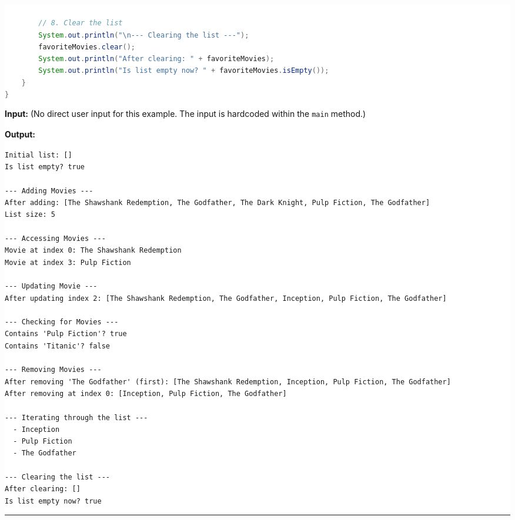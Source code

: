 ```java

        // 8. Clear the list
        System.out.println("\n--- Clearing the list ---");
        favoriteMovies.clear();
        System.out.println("After clearing: " + favoriteMovies);
        System.out.println("Is list empty now? " + favoriteMovies.isEmpty());
    }
}
```

**Input:**
(No direct user input for this example. The input is hardcoded within the `main` method.)

**Output:**
```
Initial list: []
Is list empty? true

--- Adding Movies ---
After adding: [The Shawshank Redemption, The Godfather, The Dark Knight, Pulp Fiction, The Godfather]
List size: 5

--- Accessing Movies ---
Movie at index 0: The Shawshank Redemption
Movie at index 3: Pulp Fiction

--- Updating Movie ---
After updating index 2: [The Shawshank Redemption, The Godfather, Inception, Pulp Fiction, The Godfather]

--- Checking for Movies ---
Contains 'Pulp Fiction'? true
Contains 'Titanic'? false

--- Removing Movies ---
After removing 'The Godfather' (first): [The Shawshank Redemption, Inception, Pulp Fiction, The Godfather]
After removing at index 0: [Inception, Pulp Fiction, The Godfather]

--- Iterating through the list ---
  - Inception
  - Pulp Fiction
  - The Godfather

--- Clearing the list ---
After clearing: []
Is list empty now? true
```

---
